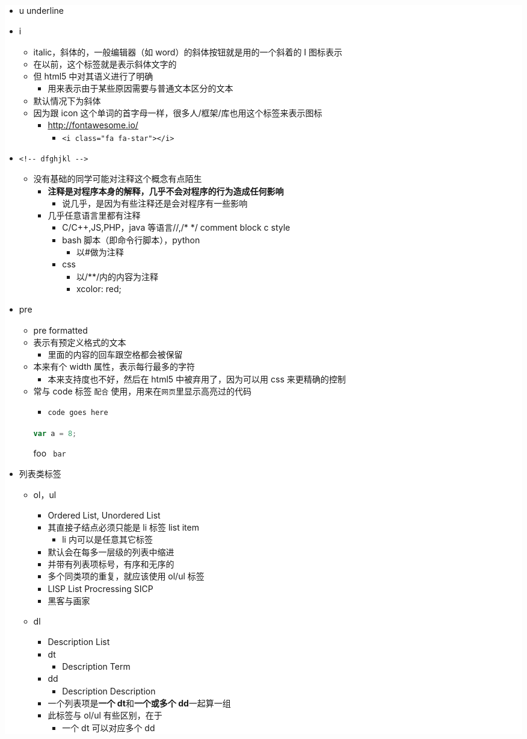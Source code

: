- u underline
- i
  - italic，斜体的，一般编辑器（如 word）的斜体按钮就是用的一个斜着的 I 图标表示
  - 在以前，这个标签就是表示斜体文字的
  - 但 html5 中对其语义进行了明确
    - 用来表示由于某些原因需要与普通文本区分的文本
  - 默认情况下为斜体
  - 因为跟 icon 这个单词的首字母一样，很多人/框架/库也用这个标签来表示图标
    - http://fontawesome.io/
      - `<i class="fa fa-star"></i>`
- `<!-- dfghjkl -->`
    <!-- 注释 -->
  - 没有基础的同学可能对注释这个概念有点陌生
    - **注释是对程序本身的解释，几乎不会对程序的行为造成任何影响**
      - 说几乎，是因为有些注释还是会对程序有一些影响
    - 几乎任意语言里都有注释
      - C/C++,JS,PHP，java 等语言//,/\* \*/ comment block c style
      - bash 脚本（即命令行脚本），python
        - 以#做为注释
      - css
        - 以/\*\*/内的内容为注释
        - xcolor: red;
- pre

  - pre formatted
  - 表示有预定义格式的文本
    - 里面的内容的回车跟空格都会被保留
  - 本来有个 width 属性，表示每行最多的字符
    - 本来支持度也不好，然后在 html5 中被弃用了，因为可以用 css 来更精确的控制
  - 常与 code 标签 `配合` 使用，用来在`网页`里显示高亮过的代码
    - <pre><code class="">code goes here</code></pre>
    ```js
    var a = 8;
    ```
    <p>  foo  <code> bar </code>   </p>

- 列表类标签

  - ol，ul
    - Ordered List, Unordered List
    - 其直接子结点必须只能是 li 标签 list item
      - li 内可以是任意其它标签
    - 默认会在每多一层级的列表中缩进
    - 并带有列表项标号，有序和无序的
    * 多个同类项的重复，就应该使用 ol/ul 标签
    * LISP List Procressing SICP
    * 黑客与画家
  - dl

    - Description List
    - dt
      - Description Term
    - dd
      - Description Description
    - 一个列表项是**一个 dt**和**一个或多个 dd**一起算一组
    - 此标签与 ol/ul 有些区别，在于
      - 一个 dt 可以对应多个 dd
